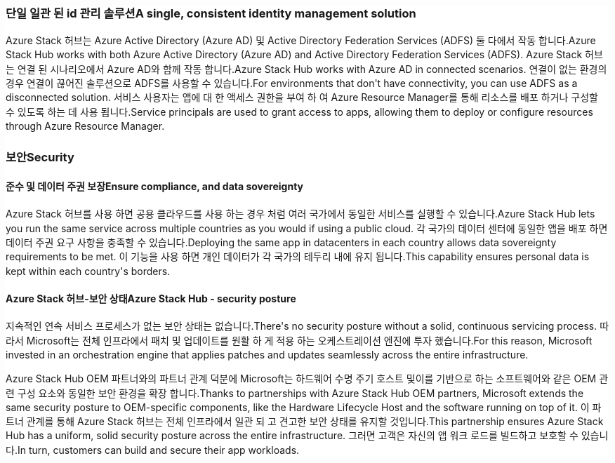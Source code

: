 ### <a name="a-single-consistent-identity-management-solution"></a><span data-ttu-id="d2a4b-209">단일 일관 된 id 관리 솔루션</span><span class="sxs-lookup"><span data-stu-id="d2a4b-209">A single, consistent identity management solution</span></span>

<span data-ttu-id="d2a4b-210">Azure Stack 허브는 Azure Active Directory (Azure AD) 및 Active Directory Federation Services (ADFS) 둘 다에서 작동 합니다.</span><span class="sxs-lookup"><span data-stu-id="d2a4b-210">Azure Stack Hub works with both Azure Active Directory (Azure AD) and Active Directory Federation Services (ADFS).</span></span> <span data-ttu-id="d2a4b-211">Azure Stack 허브는 연결 된 시나리오에서 Azure AD와 함께 작동 합니다.</span><span class="sxs-lookup"><span data-stu-id="d2a4b-211">Azure Stack Hub works with Azure AD in connected scenarios.</span></span> <span data-ttu-id="d2a4b-212">연결이 없는 환경의 경우 연결이 끊어진 솔루션으로 ADFS를 사용할 수 있습니다.</span><span class="sxs-lookup"><span data-stu-id="d2a4b-212">For environments that don't have connectivity, you can use ADFS as a disconnected solution.</span></span> <span data-ttu-id="d2a4b-213">서비스 사용자는 앱에 대 한 액세스 권한을 부여 하 여 Azure Resource Manager를 통해 리소스를 배포 하거나 구성할 수 있도록 하는 데 사용 됩니다.</span><span class="sxs-lookup"><span data-stu-id="d2a4b-213">Service principals are used to grant access to apps, allowing them to deploy or configure resources through Azure Resource Manager.</span></span>

### <a name="security"></a><span data-ttu-id="d2a4b-214">보안</span><span class="sxs-lookup"><span data-stu-id="d2a4b-214">Security</span></span>

#### <a name="ensure-compliance-and-data-sovereignty"></a><span data-ttu-id="d2a4b-215">준수 및 데이터 주권 보장</span><span class="sxs-lookup"><span data-stu-id="d2a4b-215">Ensure compliance, and data sovereignty</span></span>

<span data-ttu-id="d2a4b-216">Azure Stack 허브를 사용 하면 공용 클라우드를 사용 하는 경우 처럼 여러 국가에서 동일한 서비스를 실행할 수 있습니다.</span><span class="sxs-lookup"><span data-stu-id="d2a4b-216">Azure Stack Hub lets you run the same service across multiple countries as you would if using a public cloud.</span></span> <span data-ttu-id="d2a4b-217">각 국가의 데이터 센터에 동일한 앱을 배포 하면 데이터 주권 요구 사항을 충족할 수 있습니다.</span><span class="sxs-lookup"><span data-stu-id="d2a4b-217">Deploying the same app in datacenters in each country allows data sovereignty requirements to be met.</span></span> <span data-ttu-id="d2a4b-218">이 기능을 사용 하면 개인 데이터가 각 국가의 테두리 내에 유지 됩니다.</span><span class="sxs-lookup"><span data-stu-id="d2a4b-218">This capability ensures personal data is kept within each country's borders.</span></span>

#### <a name="azure-stack-hub---security-posture"></a><span data-ttu-id="d2a4b-219">Azure Stack 허브-보안 상태</span><span class="sxs-lookup"><span data-stu-id="d2a4b-219">Azure Stack Hub - security posture</span></span>

<span data-ttu-id="d2a4b-220">지속적인 연속 서비스 프로세스가 없는 보안 상태는 없습니다.</span><span class="sxs-lookup"><span data-stu-id="d2a4b-220">There's no security posture without a solid, continuous servicing process.</span></span> <span data-ttu-id="d2a4b-221">따라서 Microsoft는 전체 인프라에서 패치 및 업데이트를 원활 하 게 적용 하는 오케스트레이션 엔진에 투자 했습니다.</span><span class="sxs-lookup"><span data-stu-id="d2a4b-221">For this reason, Microsoft invested in an orchestration engine that applies patches and updates seamlessly across the entire infrastructure.</span></span>

<span data-ttu-id="d2a4b-222">Azure Stack Hub OEM 파트너와의 파트너 관계 덕분에 Microsoft는 하드웨어 수명 주기 호스트 및이를 기반으로 하는 소프트웨어와 같은 OEM 관련 구성 요소와 동일한 보안 환경을 확장 합니다.</span><span class="sxs-lookup"><span data-stu-id="d2a4b-222">Thanks to partnerships with Azure Stack Hub OEM partners, Microsoft extends the same security posture to OEM-specific components, like the Hardware Lifecycle Host and the software running on top of it.</span></span> <span data-ttu-id="d2a4b-223">이 파트너 관계를 통해 Azure Stack 허브는 전체 인프라에서 일관 되 고 견고한 보안 상태를 유지할 것입니다.</span><span class="sxs-lookup"><span data-stu-id="d2a4b-223">This partnership ensures Azure Stack Hub has a uniform, solid security posture across the entire infrastructure.</span></span> <span data-ttu-id="d2a4b-224">그러면 고객은 자신의 앱 워크 로드를 빌드하고 보호할 수 있습니다.</span><span class="sxs-lookup"><span data-stu-id="d2a4b-224">In turn, customers can build and secure their app workloads.</span></span>
